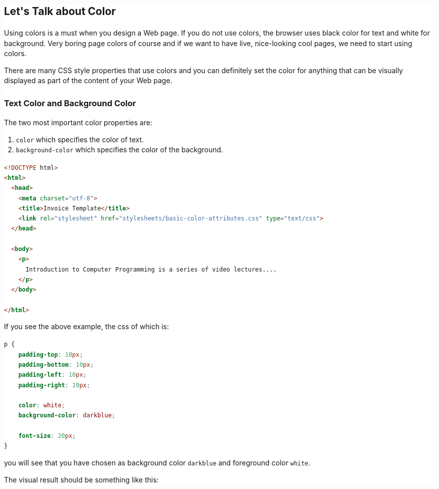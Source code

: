 ## Let's Talk about Color

Using colors is a must when you design a Web page. If you do not use colors, the browser uses black color for text and white for background.
Very boring page colors of course and if we want to have live, nice-looking cool pages, we need to start using colors.

There are many CSS style properties that use colors and you can definitely set the color for anything that can be visually displayed as part of
the content of your Web page.

### Text Color and Background Color

The two most important color properties are:

1. `color` which specifies the color of text.
2. `background-color` which specifies the color of the background.

``` html
<!DOCTYPE html>
<html>
  <head>
    <meta charset="utf-8">
    <title>Invoice Template</title>
    <link rel="stylesheet" href="stylesheets/basic-color-attributes.css" type="text/css">
  </head>

  <body>
    <p>
      Introduction to Computer Programming is a series of video lectures....
    </p>
  </body>

</html>
```

If you see the above example, the css of which is:

``` css
p {
    padding-top: 10px;
    padding-bottom: 10px;
    padding-left: 10px;
    padding-right: 10px;
 
    color: white;
    background-color: darkblue;
 
    font-size: 20px;
}
```

you will see that you have chosen as background color `darkblue` and foreground color `white`.

The visual result should be something like this:
